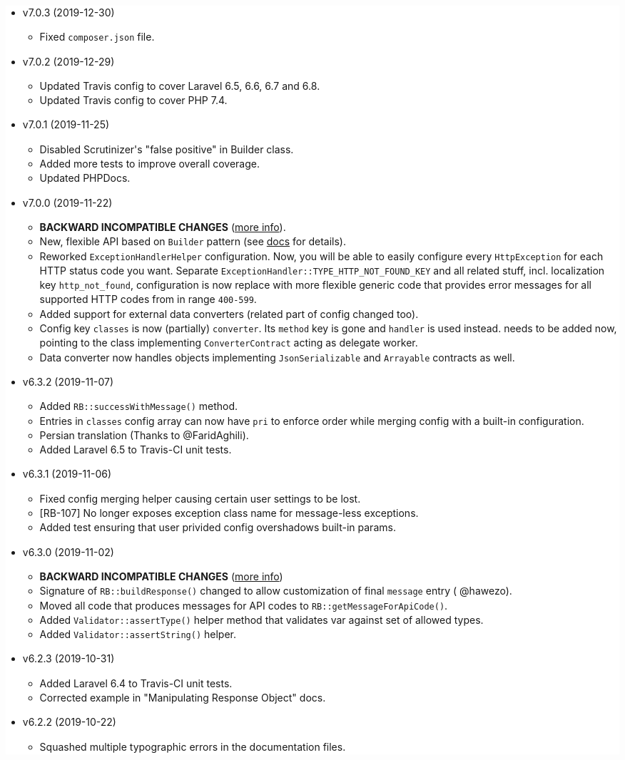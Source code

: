 * v7.0.3 (2019-12-30)
  * Fixed `composer.json` file.

* v7.0.2 (2019-12-29)
  * Updated Travis config to cover Laravel 6.5, 6.6, 6.7 and 6.8.
  * Updated Travis config to cover PHP 7.4.

* v7.0.1 (2019-11-25)
  * Disabled Scrutinizer's "false positive" in Builder class.
  * Added more tests to improve overall coverage.
  * Updated PHPDocs.

* v7.0.0 (2019-11-22)
  * **BACKWARD INCOMPATIBLE CHANGES** ([more info](compatibility.md)).
  * New, flexible API based on `Builder` pattern (see [docs](compatibility.md) for details).
  * Reworked `ExceptionHandlerHelper` configuration. Now, you will be able to easily configure
    every `HttpException`
    for each HTTP status code you want. Separate `ExceptionHandler::TYPE_HTTP_NOT_FOUND_KEY` and all
    related stuff, incl. localization key `http_not_found`, configuration is now replace with more
    flexible generic code that provides error messages for all supported HTTP codes from in
    range `400-599`.
  * Added support for external data converters (related part of config changed too).
  * Config key `classes` is now (partially) `converter`. Its `method` key is gone and `handler` is
    used instead. needs to be added now, pointing to the class implementing `ConverterContract`
    acting as delegate worker.
  * Data converter now handles objects implementing `JsonSerializable` and `Arrayable` contracts as
    well.

* v6.3.2 (2019-11-07)
  * Added `RB::successWithMessage()` method.
  * Entries in `classes` config array can now have `pri` to enforce order while merging config with
    a built-in configuration.
  * Persian translation (Thanks to @FaridAghili).
  * Added Laravel 6.5 to Travis-CI unit tests.

* v6.3.1 (2019-11-06)
  * Fixed config merging helper causing certain user settings to be lost.
  * [RB-107] No longer exposes exception class name for message-less exceptions.
  * Added test ensuring that user privided config overshadows built-in params.

* v6.3.0 (2019-11-02)
  * **BACKWARD INCOMPATIBLE CHANGES** ([more info](compatibility.md))
  * Signature of `RB::buildResponse()` changed to allow customization of final `message` entry (
    @hawezo).
  * Moved all code that produces messages for API codes to `RB::getMessageForApiCode()`.
  * Added `Validator::assertType()` helper method that validates var against set of allowed types.
  * Added `Validator::assertString()` helper.

* v6.2.3 (2019-10-31)
  * Added Laravel 6.4 to Travis-CI unit tests.
  * Corrected example in "Manipulating Response Object" docs.

* v6.2.2 (2019-10-22)
  * Squashed multiple typographic errors in the documentation files.
